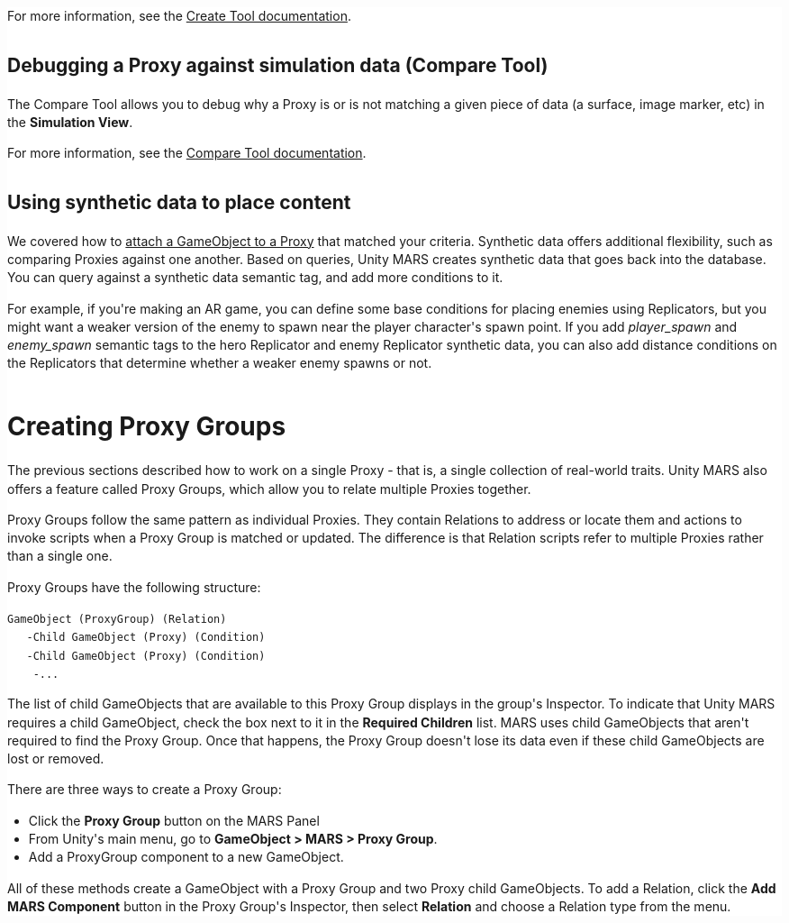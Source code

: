 For more information, see the [Create Tool documentation](CreateTool.md).

## Debugging a Proxy against simulation data (Compare Tool)

The Compare Tool allows you to debug why a Proxy is or is not matching a given piece of data (a surface, image marker, etc) in the **Simulation View**.

For more information, see the [Compare Tool documentation](CompareTool.md).

## Using synthetic data to place content

We covered how to [attach a GameObject to a Proxy](#attaching-content-to-the-proxy) that matched your criteria. Synthetic data offers additional flexibility, such as comparing Proxies against one another. Based on queries, Unity MARS creates synthetic data that goes back into the database. You can query against a synthetic data semantic tag, and add more conditions to it.

For example, if you're making an AR game, you can define some base conditions for placing enemies using Replicators, but you might want a weaker version of the enemy to spawn near the player character's spawn point. If you add *player_spawn* and *enemy_spawn* semantic tags to the hero Replicator and enemy Replicator synthetic data, you can also add distance conditions on the Replicators that determine whether a weaker enemy spawns or not.

# Creating Proxy Groups

The previous sections described how to work on a single Proxy - that is, a single collection of real-world traits. Unity MARS also offers a feature called Proxy Groups, which allow you to relate multiple Proxies together.

Proxy Groups follow the same pattern as individual Proxies. They contain Relations to address or locate them and actions to invoke scripts when a Proxy Group is matched or updated. The difference is that Relation scripts refer to multiple Proxies rather than a single one.

Proxy Groups have the following structure:

```
GameObject (ProxyGroup) (Relation)
   -Child GameObject (Proxy) (Condition)
   -Child GameObject (Proxy) (Condition)
    -...
```

The list of child GameObjects that are available to this Proxy Group displays in the group's Inspector. To indicate that Unity MARS requires a child GameObject, check the box next to it in the **Required Children** list. MARS uses child GameObjects that aren't required to find the Proxy Group. Once that happens, the Proxy Group doesn't lose its data even if these child GameObjects are lost or removed.

There are three ways to create a Proxy Group:

* Click the **Proxy Group** button on the MARS Panel
* From Unity's main menu, go to **GameObject &gt; MARS &gt; Proxy Group**.
* Add a ProxyGroup component to a new GameObject.

All of these methods create a GameObject with a Proxy Group and two Proxy child GameObjects. To add a Relation, click the **Add MARS Component** button in the Proxy Group's Inspector, then select **Relation** and choose a Relation type from the menu.
